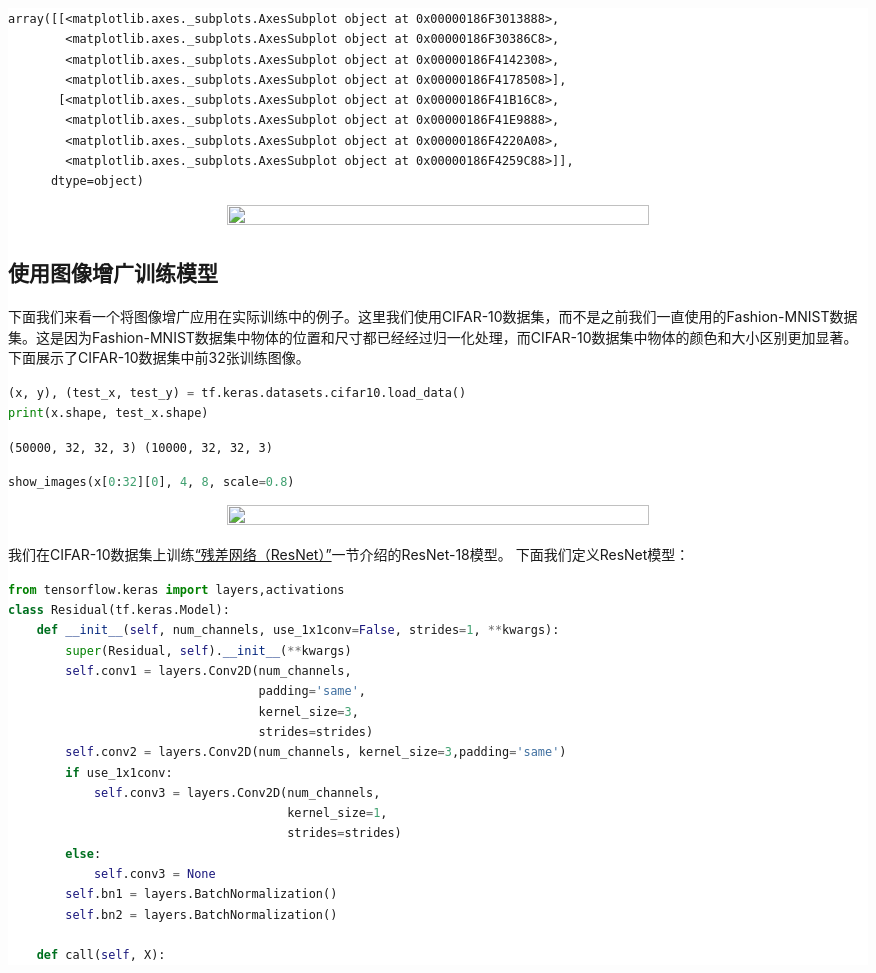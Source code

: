 


    array([[<matplotlib.axes._subplots.AxesSubplot object at 0x00000186F3013888>,
            <matplotlib.axes._subplots.AxesSubplot object at 0x00000186F30386C8>,
            <matplotlib.axes._subplots.AxesSubplot object at 0x00000186F4142308>,
            <matplotlib.axes._subplots.AxesSubplot object at 0x00000186F4178508>],
           [<matplotlib.axes._subplots.AxesSubplot object at 0x00000186F41B16C8>,
            <matplotlib.axes._subplots.AxesSubplot object at 0x00000186F41E9888>,
            <matplotlib.axes._subplots.AxesSubplot object at 0x00000186F4220A08>,
            <matplotlib.axes._subplots.AxesSubplot object at 0x00000186F4259C88>]],
          dtype=object)





<p align="center">
    <img width="70%" height="70%" src="http://images.iterate.site/blog/image/20200525/DBQPKOSaTw92.png?imageslim">
</p>


## 使用图像增广训练模型

下面我们来看一个将图像增广应用在实际训练中的例子。这里我们使用CIFAR-10数据集，而不是之前我们一直使用的Fashion-MNIST数据集。这是因为Fashion-MNIST数据集中物体的位置和尺寸都已经经过归一化处理，而CIFAR-10数据集中物体的颜色和大小区别更加显著。下面展示了CIFAR-10数据集中前32张训练图像。


```python
(x, y), (test_x, test_y) = tf.keras.datasets.cifar10.load_data()
print(x.shape, test_x.shape)
```

    (50000, 32, 32, 3) (10000, 32, 32, 3)
    


```python
show_images(x[0:32][0], 4, 8, scale=0.8)
```



<p align="center">
    <img width="70%" height="70%" src="http://images.iterate.site/blog/image/20200525/ny9sVFTiNKkH.png?imageslim">
</p>


我们在CIFAR-10数据集上训练[“残差网络（ResNet）”](../chapter_convolutional-neural-networks/resnet.ipynb)一节介绍的ResNet-18模型。
下面我们定义ResNet模型：


```python
from tensorflow.keras import layers,activations
class Residual(tf.keras.Model):
    def __init__(self, num_channels, use_1x1conv=False, strides=1, **kwargs):
        super(Residual, self).__init__(**kwargs)
        self.conv1 = layers.Conv2D(num_channels,
                                   padding='same',
                                   kernel_size=3,
                                   strides=strides)
        self.conv2 = layers.Conv2D(num_channels, kernel_size=3,padding='same')
        if use_1x1conv:
            self.conv3 = layers.Conv2D(num_channels,
                                       kernel_size=1,
                                       strides=strides)
        else:
            self.conv3 = None
        self.bn1 = layers.BatchNormalization()
        self.bn2 = layers.BatchNormalization()

    def call(self, X):
```